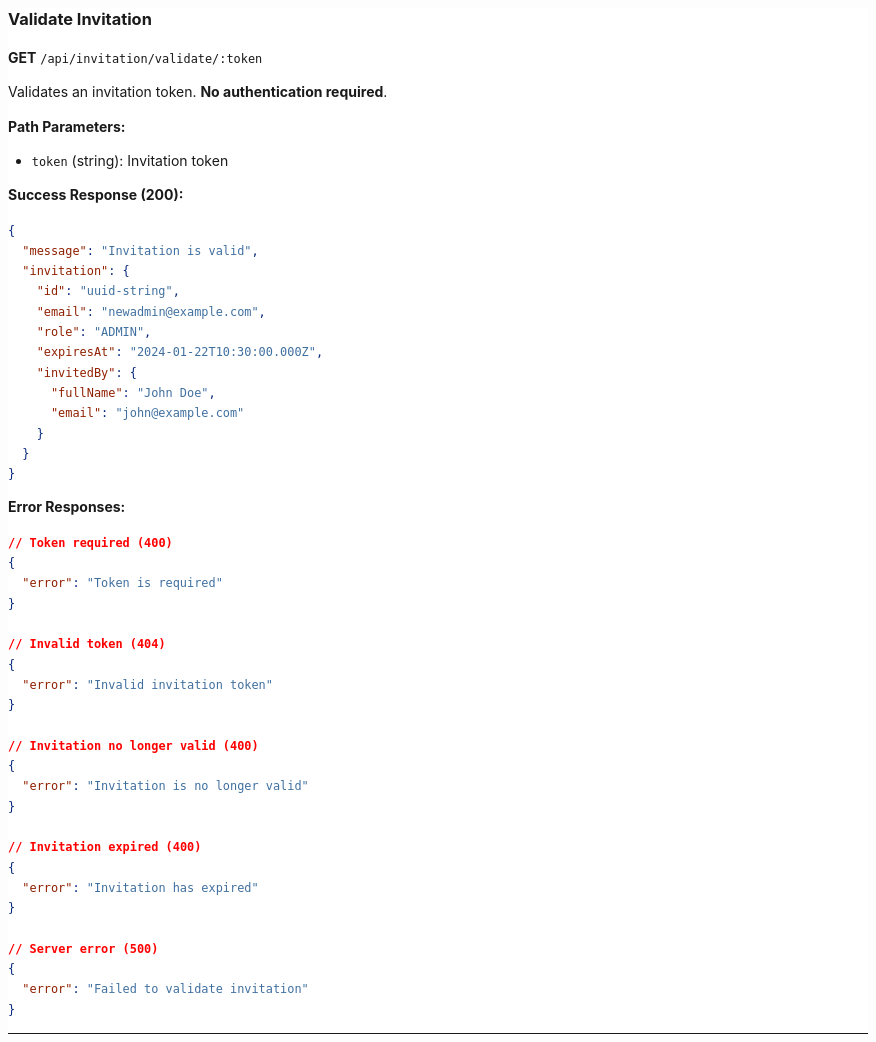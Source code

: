 
### Validate Invitation
**GET** `/api/invitation/validate/:token`

Validates an invitation token. **No authentication required**.

**Path Parameters:**
- `token` (string): Invitation token

**Success Response (200):**
```json
{
  "message": "Invitation is valid",
  "invitation": {
    "id": "uuid-string",
    "email": "newadmin@example.com",
    "role": "ADMIN",
    "expiresAt": "2024-01-22T10:30:00.000Z",
    "invitedBy": {
      "fullName": "John Doe",
      "email": "john@example.com"
    }
  }
}
```

**Error Responses:**
```json
// Token required (400)
{
  "error": "Token is required"
}

// Invalid token (404)
{
  "error": "Invalid invitation token"
}

// Invitation no longer valid (400)
{
  "error": "Invitation is no longer valid"
}

// Invitation expired (400)
{
  "error": "Invitation has expired"
}

// Server error (500)
{
  "error": "Failed to validate invitation"
}
```

---